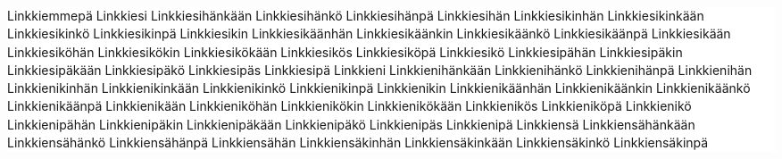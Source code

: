 Linkkiemmepä
Linkkiesi
Linkkiesihänkään
Linkkiesihänkö
Linkkiesihänpä
Linkkiesihän
Linkkiesikinhän
Linkkiesikinkään
Linkkiesikinkö
Linkkiesikinpä
Linkkiesikin
Linkkiesikäänhän
Linkkiesikäänkin
Linkkiesikäänkö
Linkkiesikäänpä
Linkkiesikään
Linkkiesiköhän
Linkkiesikökin
Linkkiesikökään
Linkkiesikös
Linkkiesiköpä
Linkkiesikö
Linkkiesipähän
Linkkiesipäkin
Linkkiesipäkään
Linkkiesipäkö
Linkkiesipäs
Linkkiesipä
Linkkieni
Linkkienihänkään
Linkkienihänkö
Linkkienihänpä
Linkkienihän
Linkkienikinhän
Linkkienikinkään
Linkkienikinkö
Linkkienikinpä
Linkkienikin
Linkkienikäänhän
Linkkienikäänkin
Linkkienikäänkö
Linkkienikäänpä
Linkkienikään
Linkkieniköhän
Linkkienikökin
Linkkienikökään
Linkkienikös
Linkkieniköpä
Linkkienikö
Linkkienipähän
Linkkienipäkin
Linkkienipäkään
Linkkienipäkö
Linkkienipäs
Linkkienipä
Linkkiensä
Linkkiensähänkään
Linkkiensähänkö
Linkkiensähänpä
Linkkiensähän
Linkkiensäkinhän
Linkkiensäkinkään
Linkkiensäkinkö
Linkkiensäkinpä
